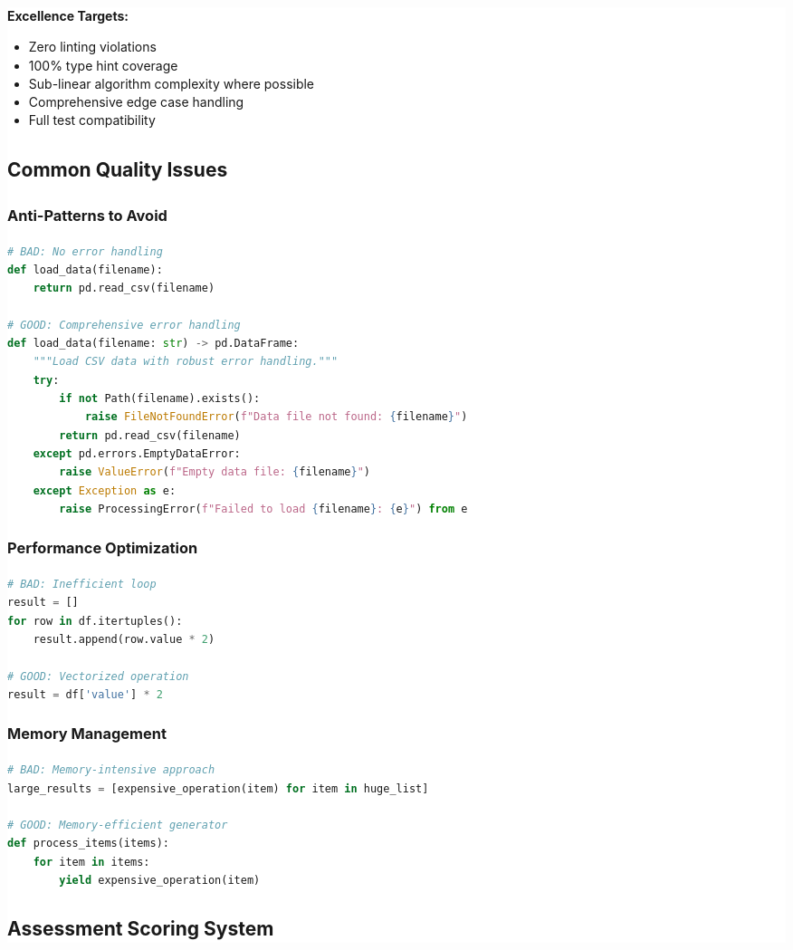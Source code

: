**Excellence Targets:**
- Zero linting violations
- 100% type hint coverage
- Sub-linear algorithm complexity where possible
- Comprehensive edge case handling
- Full test compatibility

## Common Quality Issues

### Anti-Patterns to Avoid
```python
# BAD: No error handling
def load_data(filename):
    return pd.read_csv(filename)

# GOOD: Comprehensive error handling
def load_data(filename: str) -> pd.DataFrame:
    """Load CSV data with robust error handling."""
    try:
        if not Path(filename).exists():
            raise FileNotFoundError(f"Data file not found: {filename}")
        return pd.read_csv(filename)
    except pd.errors.EmptyDataError:
        raise ValueError(f"Empty data file: {filename}")
    except Exception as e:
        raise ProcessingError(f"Failed to load {filename}: {e}") from e
```

### Performance Optimization
```python
# BAD: Inefficient loop
result = []
for row in df.itertuples():
    result.append(row.value * 2)

# GOOD: Vectorized operation
result = df['value'] * 2
```

### Memory Management
```python
# BAD: Memory-intensive approach
large_results = [expensive_operation(item) for item in huge_list]

# GOOD: Memory-efficient generator
def process_items(items):
    for item in items:
        yield expensive_operation(item)
```

## Assessment Scoring System
